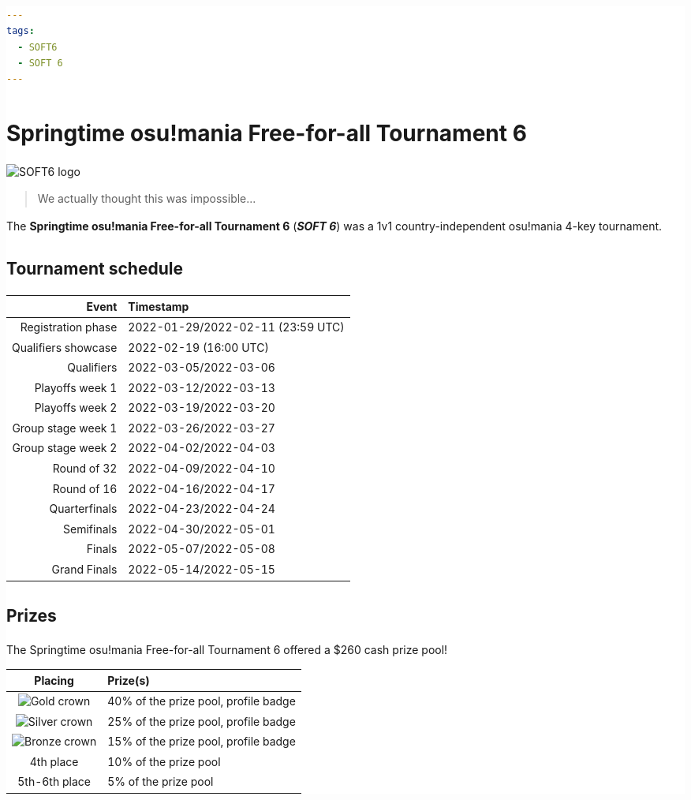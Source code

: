 ```yaml
---
tags:
  - SOFT6
  - SOFT 6
---
```


# Springtime osu!mania Free-for-all Tournament 6

![SOFT6 logo](img/logo.jpg)

> We actually thought this was impossible...

The **Springtime osu!mania Free-for-all Tournament 6** (***SOFT 6***) was a 1v1 country-independent osu!mania 4-key tournament.

## Tournament schedule

| Event | Timestamp |
| --: | :-- |
| Registration phase | 2022-01-29/2022-02-11 (23:59 UTC) |
| Qualifiers showcase | 2022-02-19 (16:00 UTC) |
| Qualifiers | 2022-03-05/2022-03-06 |
| Playoffs week 1 | 2022-03-12/2022-03-13 |
| Playoffs week 2 | 2022-03-19/2022-03-20 |
| Group stage week 1 | 2022-03-26/2022-03-27 |
| Group stage week 2 | 2022-04-02/2022-04-03 |
| Round of 32 | 2022-04-09/2022-04-10 |
| Round of 16 | 2022-04-16/2022-04-17 |
| Quarterfinals | 2022-04-23/2022-04-24 |
| Semifinals | 2022-04-30/2022-05-01 |
| Finals | 2022-05-07/2022-05-08 |
| Grand Finals | 2022-05-14/2022-05-15 |

## Prizes

The Springtime osu!mania Free-for-all Tournament 6 offered a $260 cash prize pool!

| Placing | Prize(s) |
| :-: | :-- |
| ![Gold crown](/wiki/shared/crown-gold.png "1st place") | 40% of the prize pool, profile badge |
| ![Silver crown](/wiki/shared/crown-silver.png "2nd place") | 25% of the prize pool, profile badge |
| ![Bronze crown](/wiki/shared/crown-bronze.png "3rd place") | 15% of the prize pool, profile badge |
| 4th place | 10% of the prize pool |
| 5th-6th place | 5% of the prize pool |

